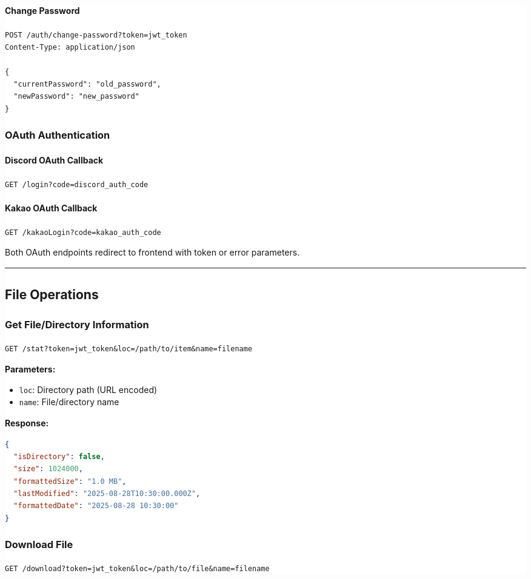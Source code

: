 #### Change Password
```http
POST /auth/change-password?token=jwt_token
Content-Type: application/json

{
  "currentPassword": "old_password",
  "newPassword": "new_password"
}
```

### OAuth Authentication

#### Discord OAuth Callback
```http
GET /login?code=discord_auth_code
```

#### Kakao OAuth Callback
```http
GET /kakaoLogin?code=kakao_auth_code
```

Both OAuth endpoints redirect to frontend with token or error parameters.

---

## File Operations

### Get File/Directory Information
```http
GET /stat?token=jwt_token&loc=/path/to/item&name=filename
```

**Parameters:**
- `loc`: Directory path (URL encoded)
- `name`: File/directory name

**Response:**
```json
{
  "isDirectory": false,
  "size": 1024000,
  "formattedSize": "1.0 MB",
  "lastModified": "2025-08-28T10:30:00.000Z",
  "formattedDate": "2025-08-28 10:30:00"
}
```

### Download File
```http
GET /download?token=jwt_token&loc=/path/to/file&name=filename
```
